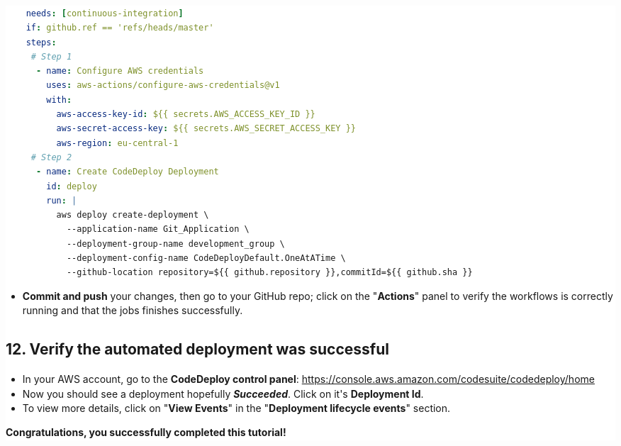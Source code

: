 ```yml
    needs: [continuous-integration]
    if: github.ref == 'refs/heads/master'
    steps:
     # Step 1
      - name: Configure AWS credentials
        uses: aws-actions/configure-aws-credentials@v1
        with:
          aws-access-key-id: ${{ secrets.AWS_ACCESS_KEY_ID }}
          aws-secret-access-key: ${{ secrets.AWS_SECRET_ACCESS_KEY }}
          aws-region: eu-central-1
     # Step 2
      - name: Create CodeDeploy Deployment
        id: deploy
        run: |
          aws deploy create-deployment \
            --application-name Git_Application \
            --deployment-group-name development_group \
            --deployment-config-name CodeDeployDefault.OneAtATime \
            --github-location repository=${{ github.repository }},commitId=${{ github.sha }}
```
-   **Commit and push** your changes, then go to your GitHub repo; click on the "**Actions**" panel to verify the workflows is correctly running and that the jobs finishes successfully.

## 12. Verify the automated deployment was successful

 - In your AWS account, go to the **CodeDeploy control panel**: https://console.aws.amazon.com/codesuite/codedeploy/home
 - Now you should see a deployment hopefully ***Succeeded***. Click on it's **Deployment Id**.
 - To view more details, click on "**View Events**" in the "**Deployment lifecycle events**" section.

**Congratulations, you successfully completed this tutorial!**

